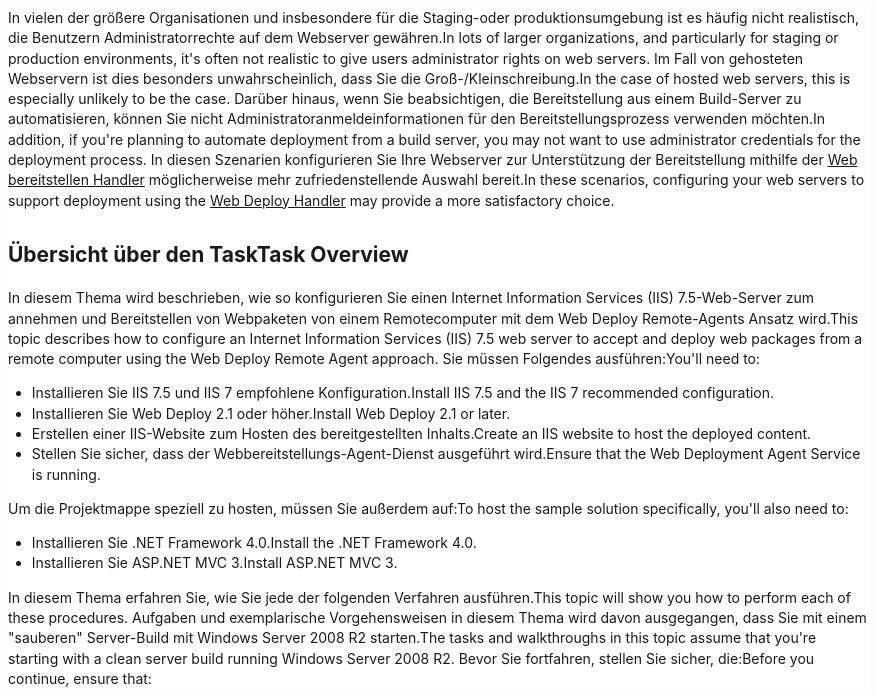 <span data-ttu-id="a13a6-123">In vielen der größere Organisationen und insbesondere für die Staging-oder produktionsumgebung ist es häufig nicht realistisch, die Benutzern Administratorrechte auf dem Webserver gewähren.</span><span class="sxs-lookup"><span data-stu-id="a13a6-123">In lots of larger organizations, and particularly for staging or production environments, it's often not realistic to give users administrator rights on web servers.</span></span> <span data-ttu-id="a13a6-124">Im Fall von gehosteten Webservern ist dies besonders unwahrscheinlich, dass Sie die Groß-/Kleinschreibung.</span><span class="sxs-lookup"><span data-stu-id="a13a6-124">In the case of hosted web servers, this is especially unlikely to be the case.</span></span> <span data-ttu-id="a13a6-125">Darüber hinaus, wenn Sie beabsichtigen, die Bereitstellung aus einem Build-Server zu automatisieren, können Sie nicht Administratoranmeldeinformationen für den Bereitstellungsprozess verwenden möchten.</span><span class="sxs-lookup"><span data-stu-id="a13a6-125">In addition, if you're planning to automate deployment from a build server, you may not want to use administrator credentials for the deployment process.</span></span> <span data-ttu-id="a13a6-126">In diesen Szenarien konfigurieren Sie Ihre Webserver zur Unterstützung der Bereitstellung mithilfe der [Web bereitstellen Handler](configuring-a-web-server-for-web-deploy-publishing-web-deploy-handler.md) möglicherweise mehr zufriedenstellende Auswahl bereit.</span><span class="sxs-lookup"><span data-stu-id="a13a6-126">In these scenarios, configuring your web servers to support deployment using the [Web Deploy Handler](configuring-a-web-server-for-web-deploy-publishing-web-deploy-handler.md) may provide a more satisfactory choice.</span></span>

## <a name="task-overview"></a><span data-ttu-id="a13a6-127">Übersicht über den Task</span><span class="sxs-lookup"><span data-stu-id="a13a6-127">Task Overview</span></span>

<span data-ttu-id="a13a6-128">In diesem Thema wird beschrieben, wie so konfigurieren Sie einen Internet Information Services (IIS) 7.5-Web-Server zum annehmen und Bereitstellen von Webpaketen von einem Remotecomputer mit dem Web Deploy Remote-Agents Ansatz wird.</span><span class="sxs-lookup"><span data-stu-id="a13a6-128">This topic describes how to configure an Internet Information Services (IIS) 7.5 web server to accept and deploy web packages from a remote computer using the Web Deploy Remote Agent approach.</span></span> <span data-ttu-id="a13a6-129">Sie müssen Folgendes ausführen:</span><span class="sxs-lookup"><span data-stu-id="a13a6-129">You'll need to:</span></span>

- <span data-ttu-id="a13a6-130">Installieren Sie IIS 7.5 und IIS 7 empfohlene Konfiguration.</span><span class="sxs-lookup"><span data-stu-id="a13a6-130">Install IIS 7.5 and the IIS 7 recommended configuration.</span></span>
- <span data-ttu-id="a13a6-131">Installieren Sie Web Deploy 2.1 oder höher.</span><span class="sxs-lookup"><span data-stu-id="a13a6-131">Install Web Deploy 2.1 or later.</span></span>
- <span data-ttu-id="a13a6-132">Erstellen einer IIS-Website zum Hosten des bereitgestellten Inhalts.</span><span class="sxs-lookup"><span data-stu-id="a13a6-132">Create an IIS website to host the deployed content.</span></span>
- <span data-ttu-id="a13a6-133">Stellen Sie sicher, dass der Webbereitstellungs-Agent-Dienst ausgeführt wird.</span><span class="sxs-lookup"><span data-stu-id="a13a6-133">Ensure that the Web Deployment Agent Service is running.</span></span>

<span data-ttu-id="a13a6-134">Um die Projektmappe speziell zu hosten, müssen Sie außerdem auf:</span><span class="sxs-lookup"><span data-stu-id="a13a6-134">To host the sample solution specifically, you'll also need to:</span></span>

- <span data-ttu-id="a13a6-135">Installieren Sie .NET Framework 4.0.</span><span class="sxs-lookup"><span data-stu-id="a13a6-135">Install the .NET Framework 4.0.</span></span>
- <span data-ttu-id="a13a6-136">Installieren Sie ASP.NET MVC 3.</span><span class="sxs-lookup"><span data-stu-id="a13a6-136">Install ASP.NET MVC 3.</span></span>

<span data-ttu-id="a13a6-137">In diesem Thema erfahren Sie, wie Sie jede der folgenden Verfahren ausführen.</span><span class="sxs-lookup"><span data-stu-id="a13a6-137">This topic will show you how to perform each of these procedures.</span></span> <span data-ttu-id="a13a6-138">Aufgaben und exemplarische Vorgehensweisen in diesem Thema wird davon ausgegangen, dass Sie mit einem "sauberen" Server-Build mit Windows Server 2008 R2 starten.</span><span class="sxs-lookup"><span data-stu-id="a13a6-138">The tasks and walkthroughs in this topic assume that you're starting with a clean server build running Windows Server 2008 R2.</span></span> <span data-ttu-id="a13a6-139">Bevor Sie fortfahren, stellen Sie sicher, die:</span><span class="sxs-lookup"><span data-stu-id="a13a6-139">Before you continue, ensure that:</span></span>
